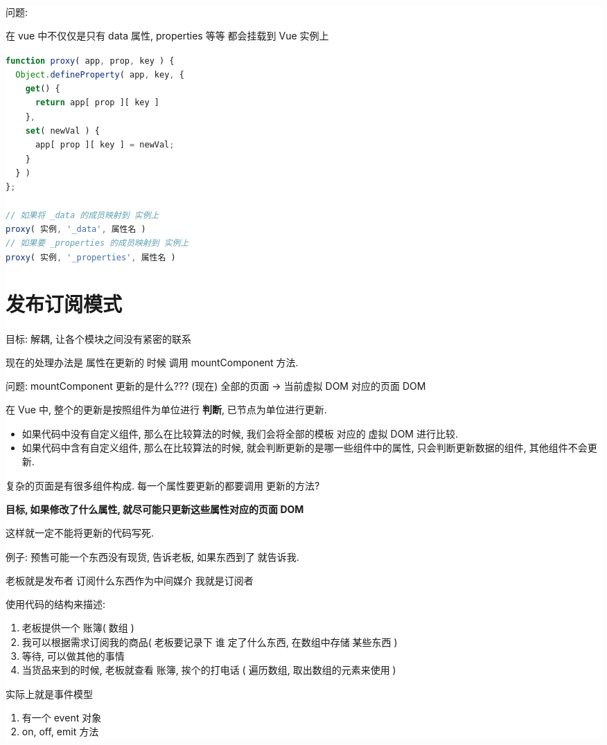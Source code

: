 问题: 

在 vue 中不仅仅是只有 data 属性, properties 等等 都会挂载到 Vue 实例上

```js
function proxy( app, prop, key ) {
  Object.defineProperty( app, key, {
    get() {
      return app[ prop ][ key ]
    },
    set( newVal ) {
      app[ prop ][ key ] = newVal;
    }
  } )
};

// 如果将 _data 的成员映射到 实例上
proxy( 实例, '_data', 属性名 )
// 如果要 _properties 的成员映射到 实例上
proxy( 实例, '_properties', 属性名 )
```

# 发布订阅模式

目标: 解耦, 让各个模块之间没有紧密的联系

现在的处理办法是 属性在更新的 时候 调用 mountComponent 方法. 

问题: mountComponent 更新的是什么??? (现在) 全部的页面 -> 当前虚拟 DOM 对应的页面 DOM

在 Vue 中, 整个的更新是按照组件为单位进行 **判断**, 已节点为单位进行更新.

- 如果代码中没有自定义组件, 那么在比较算法的时候, 我们会将全部的模板 对应的 虚拟 DOM 进行比较.
- 如果代码中含有自定义组件, 那么在比较算法的时候, 就会判断更新的是哪一些组件中的属性, 只会判断更新数据的组件, 其他组件不会更新.

复杂的页面是有很多组件构成. 每一个属性要更新的都要调用 更新的方法?

**目标, 如果修改了什么属性, 就尽可能只更新这些属性对应的页面 DOM**

这样就一定不能将更新的代码写死.

例子: 预售可能一个东西没有现货, 告诉老板, 如果东西到了 就告诉我. 

老板就是发布者
订阅什么东西作为中间媒介
我就是订阅者

使用代码的结构来描述:

1. 老板提供一个 账簿( 数组 )
2. 我可以根据需求订阅我的商品( 老板要记录下 谁 定了什么东西, 在数组中存储 某些东西 )
3. 等待, 可以做其他的事情
4. 当货品来到的时候, 老板就查看 账簿, 挨个的打电话 ( 遍历数组, 取出数组的元素来使用 )

实际上就是事件模型

1. 有一个 event 对象
2. on, off, emit 方法
